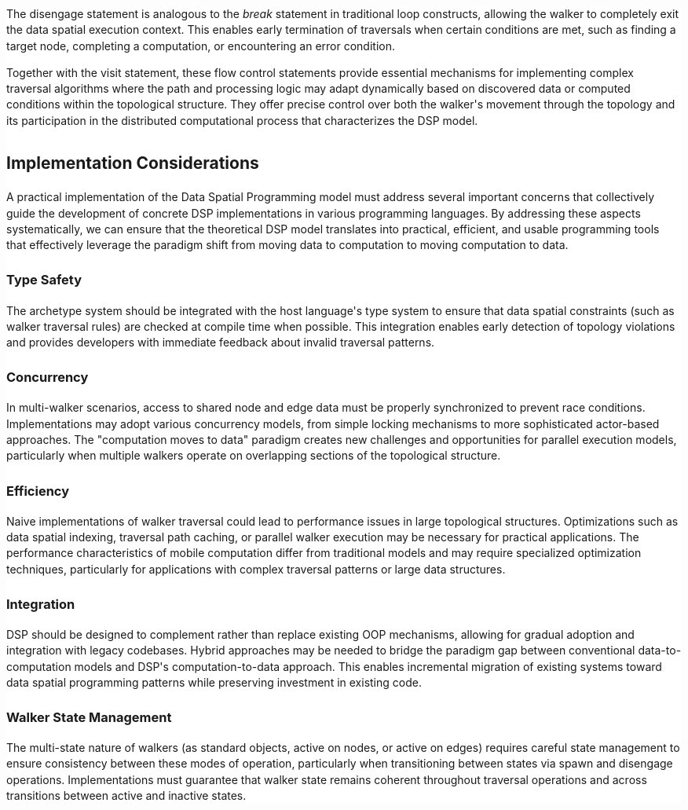 The disengage statement is analogous to the *break* statement in traditional loop constructs, allowing the walker to completely exit the data spatial execution context. This enables early termination of traversals when certain conditions are met, such as finding a target node, completing a computation, or encountering an error condition.

Together with the visit statement, these flow control statements provide essential mechanisms for implementing complex traversal algorithms where the path and processing logic may adapt dynamically based on discovered data or computed conditions within the topological structure. They offer precise control over both the walker's movement through the topology and its participation in the distributed computational process that characterizes the DSP model.

## Implementation Considerations

A practical implementation of the Data Spatial Programming model must address several important concerns that collectively guide the development of concrete DSP implementations in various programming languages. By addressing these aspects systematically, we can ensure that the theoretical DSP model translates into practical, efficient, and usable programming tools that effectively leverage the paradigm shift from moving data to computation to moving computation to data.

### Type Safety
The archetype system should be integrated with the host language's type system to ensure that data spatial constraints (such as walker traversal rules) are checked at compile time when possible. This integration enables early detection of topology violations and provides developers with immediate feedback about invalid traversal patterns.

### Concurrency
In multi-walker scenarios, access to shared node and edge data must be properly synchronized to prevent race conditions. Implementations may adopt various concurrency models, from simple locking mechanisms to more sophisticated actor-based approaches. The "computation moves to data" paradigm creates new challenges and opportunities for parallel execution models, particularly when multiple walkers operate on overlapping sections of the topological structure.

### Efficiency
Naive implementations of walker traversal could lead to performance issues in large topological structures. Optimizations such as data spatial indexing, traversal path caching, or parallel walker execution may be necessary for practical applications. The performance characteristics of mobile computation differ from traditional models and may require specialized optimization techniques, particularly for applications with complex traversal patterns or large data structures.

### Integration
DSP should be designed to complement rather than replace existing OOP mechanisms, allowing for gradual adoption and integration with legacy codebases. Hybrid approaches may be needed to bridge the paradigm gap between conventional data-to-computation models and DSP's computation-to-data approach. This enables incremental migration of existing systems toward data spatial programming patterns while preserving investment in existing code.

### Walker State Management
The multi-state nature of walkers (as standard objects, active on nodes, or active on edges) requires careful state management to ensure consistency between these modes of operation, particularly when transitioning between states via spawn and disengage operations. Implementations must guarantee that walker state remains coherent throughout traversal operations and across transitions between active and inactive states.
